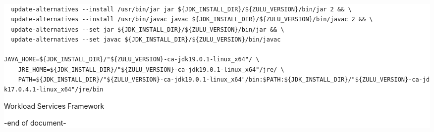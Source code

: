 ```
  update-alternatives --install /usr/bin/jar jar ${JDK_INSTALL_DIR}/${ZULU_VERSION}/bin/jar 2 && \
  update-alternatives --install /usr/bin/javac javac ${JDK_INSTALL_DIR}/${ZULU_VERSION}/bin/javac 2 && \
  update-alternatives --set jar ${JDK_INSTALL_DIR}/${ZULU_VERSION}/bin/jar && \
  update-alternatives --set javac ${JDK_INSTALL_DIR}/${ZULU_VERSION}/bin/javac

JAVA_HOME=${JDK_INSTALL_DIR}/"${ZULU_VERSION}-ca-jdk19.0.1-linux_x64"/ \
    JRE_HOME=${JDK_INSTALL_DIR}/"${ZULU_VERSION}-ca-jdk19.0.1-linux_x64"/jre/ \
    PATH=${JDK_INSTALL_DIR}/"${ZULU_VERSION}-ca-jdk19.0.1-linux_x64"/bin:$PATH:${JDK_INSTALL_DIR}/"${ZULU_VERSION}-ca-jdk17.0.4.1-linux_x64"/jre/bin
```

Workload Services Framework

-end of document-
